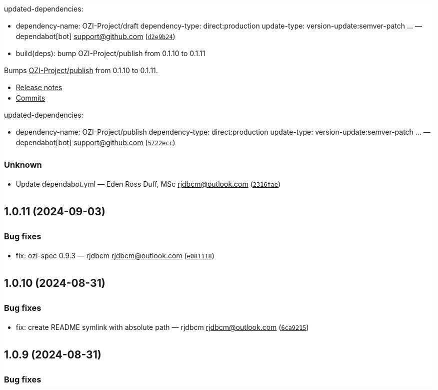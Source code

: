 
updated-dependencies:
- dependency-name: OZI-Project/draft
  dependency-type: direct:production
  update-type: version-update:semver-patch
... — dependabot[bot] <support@github.com>
([`d2e9b24`](https://github.com/OZI-Project/ozi-core/commit/d2e9b24da8402e4d7c260e7779c26d35885a661b))

* build(deps): bump OZI-Project/publish from 0.1.10 to 0.1.11

Bumps [OZI-Project/publish](https://github.com/ozi-project/publish) from 0.1.10 to 0.1.11.
- [Release notes](https://github.com/ozi-project/publish/releases)
- [Commits](https://github.com/ozi-project/publish/compare/0.1.10...0.1.11)


updated-dependencies:
- dependency-name: OZI-Project/publish
  dependency-type: direct:production
  update-type: version-update:semver-patch
... — dependabot[bot] <support@github.com>
([`5722ecc`](https://github.com/OZI-Project/ozi-core/commit/5722ecc8a5f4257d4c56d83a91e3d22c2cfb6086))


### Unknown


* Update dependabot.yml — Eden Ross Duff, MSc <rjdbcm@outlook.com>
([`2316fae`](https://github.com/OZI-Project/ozi-core/commit/2316fae4ac8a26a878328f323eee91d21fb83cfb))

## 1.0.11 (2024-09-03)


### Bug fixes


* fix: ozi-spec 0.9.3 — rjdbcm <rjdbcm@outlook.com>
([`e081118`](https://github.com/OZI-Project/ozi-core/commit/e081118d62d363d864bc31a31dd9189081a1c29d))

## 1.0.10 (2024-08-31)


### Bug fixes


* fix: create README symlink with absolute path — rjdbcm <rjdbcm@outlook.com>
([`6ca9215`](https://github.com/OZI-Project/ozi-core/commit/6ca92159c3214ae094d8daf335d47d745f6f22cb))

## 1.0.9 (2024-08-31)


### Bug fixes
